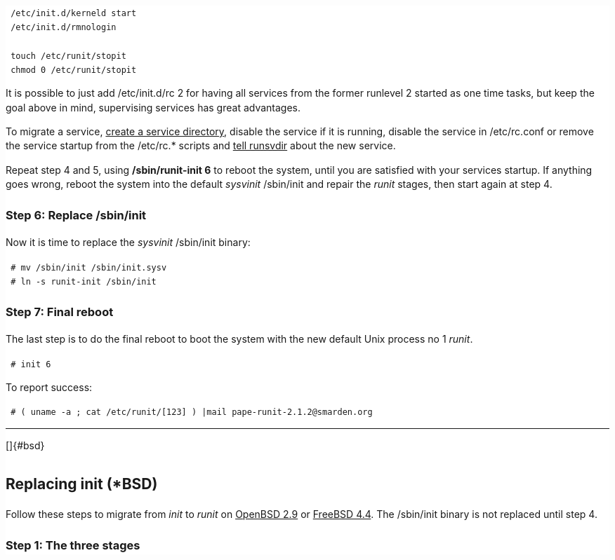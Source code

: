      /etc/init.d/kerneld start
     /etc/init.d/rmnologin

     touch /etc/runit/stopit
     chmod 0 /etc/runit/stopit

It is possible to just add /etc/init.d/rc 2 for having all services from the
former runlevel 2 started as one time tasks, but keep the goal above in mind,
supervising services has great advantages.

To migrate a service, [create a service directory](faq.html#create), disable the
service if it is running, disable the service in /etc/rc.conf or remove the
service startup from the /etc/rc.\* scripts and [tell runsvdir](faq.html#tell)
about the new service.

Repeat step 4 and 5, using **/sbin/runit-init 6** to reboot the system, until
you are satisfied with your services startup. If anything goes wrong, reboot the
system into the default *sysvinit* /sbin/init and repair the *runit* stages,
then start again at step 4.

### Step 6: Replace /sbin/init

Now it is time to replace the *sysvinit* /sbin/init binary:

     # mv /sbin/init /sbin/init.sysv
     # ln -s runit-init /sbin/init

### Step 7: Final reboot

The last step is to do the final reboot to boot the system with the new default
Unix process no 1 *runit*.

     # init 6

To report success:

     # ( uname -a ; cat /etc/runit/[123] ) |mail pape-runit-2.1.2@smarden.org

--------------------------------------------------------------------------------

[]{#bsd}

## Replacing init (\*BSD)

Follow these steps to migrate from *init* to *runit* on [OpenBSD
2.9](http://www.openbsd.org/) or [FreeBSD 4.4](http://www.freebsd.org/). The
/sbin/init binary is not replaced until step 4.

### Step 1: The three stages
